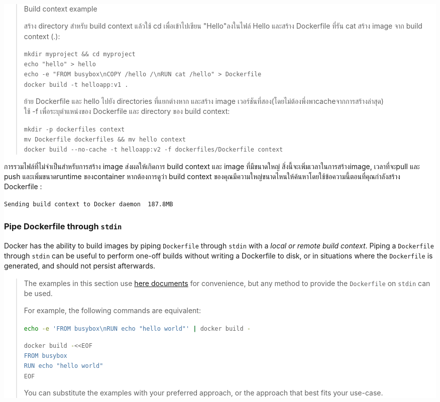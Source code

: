 
> Build context example
>
> สร้าง directory สำหรับ build context แล้วใช้ cd เพื่อเข้าไปเขียน "Hello"ลงในไฟล์ Hello และสร้าง
> Dockerfile ที่รัน cat สร้าง image จาก build context (.): 
> 
>
> ```shell
> mkdir myproject && cd myproject
> echo "hello" > hello
> echo -e "FROM busybox\nCOPY /hello /\nRUN cat /hello" > Dockerfile
> docker build -t helloapp:v1 .
> ```
> ย้าย Dockerfile และ hello ไปยัง directories ที่แยกต่างหาก และสร้าง image
>เวอร์ชันที่สอง(โดยไม่ต้องพึ่งพาcacheจากการสร้างล่าสุด)  
>ใช้ -f เพื่อระบุตำแหน่งของ Dockerfile และ directory ของ  build context: 
> 
>
> ```shell
> mkdir -p dockerfiles context
> mv Dockerfile dockerfiles && mv hello context
> docker build --no-cache -t helloapp:v2 -f dockerfiles/Dockerfile context
> ```

การรวมไฟล์ที่ไม่จำเป็นสำหรับการสร้าง image ส่งผลให้เกิดการ build context และ image ที่มีขนาดใหญ่ สิ่งนี้จะเพิ่มเวลาในการสร้างimage, 
เวลาที่จะpull และ push และเพิ่มขนาดruntime ของcontainer หากต้องการดูว่า 
build context ของคุณมีความใหญ่ขนาดไหนให้ค้นหาโดยใช้ข้อความนี้ตอนที่คุณกำลังสร้าง Dockerfile :



```none
Sending build context to Docker daemon  187.8MB
```

### Pipe Dockerfile through `stdin`

Docker has the ability to build images by piping `Dockerfile` through `stdin`
with a _local or remote build context_. Piping a `Dockerfile` through `stdin`
can be useful to perform one-off builds without writing a Dockerfile to disk,
or in situations where the `Dockerfile` is generated, and should not persist
afterwards.

> The examples in this section use [here documents](http://tldp.org/LDP/abs/html/here-docs.html)
> for convenience, but any method to provide the `Dockerfile` on `stdin` can be
> used.
> 
> For example, the following commands are equivalent: 
> 
> ```bash
> echo -e 'FROM busybox\nRUN echo "hello world"' | docker build -
> ```
> 
> ```bash
> docker build -<<EOF
> FROM busybox
> RUN echo "hello world"
> EOF
> ```
> 
> You can substitute the examples with your preferred approach, or the approach
> that best fits your use-case.
